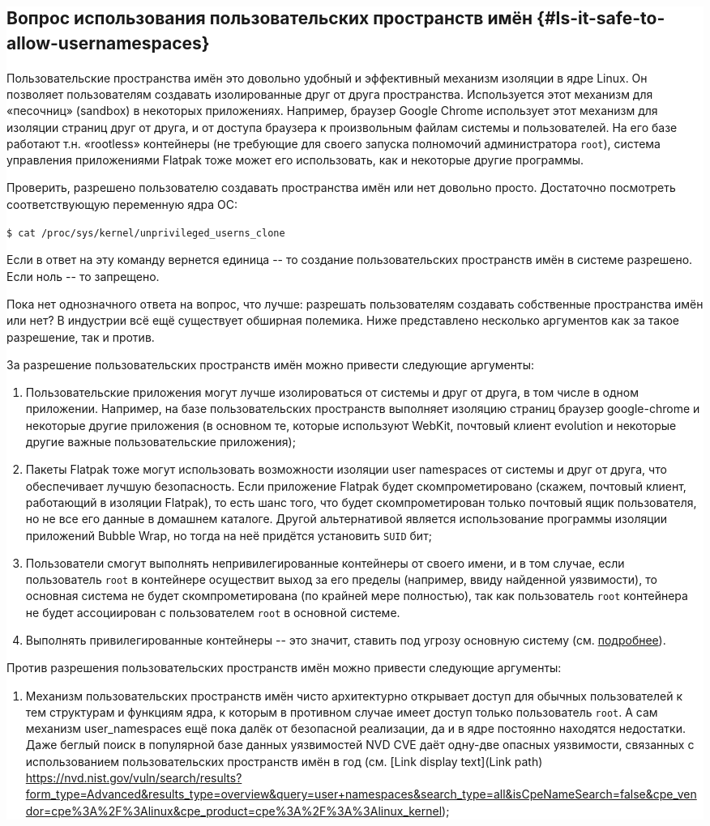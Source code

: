 ## Вопрос использования пользовательских пространств имён {#Is-it-safe-to-allow-usernamespaces}

Пользовательские пространства имён это довольно удобный и эффективный механизм изоляции в ядре Linux. Он позволяет пользователям создавать изолированные друг от друга пространства. Используется этот механизм для «песочниц» (sandbox) в некоторых приложениях. Например, браузер Google Chrome использует этот механизм для изоляции страниц друг от друга, и от доступа браузера к произвольным файлам системы и пользователей. На его базе работают т.н. «rootless» контейнеры (не требующие для своего запуска полномочий администратора ```root```), система управления приложениями Flatpak тоже может его использовать, как и некоторые другие программы.

Проверить, разрешено пользователю создавать пространства имён или нет довольно просто. Достаточно посмотреть соответствующую переменную ядра ОС:

```sh
$ cat /proc/sys/kernel/unprivileged_userns_clone
```

Если в ответ на эту команду вернется единица -- то создание пользовательских пространств имён в системе разрешено. Если ноль -- то запрещено. 

Пока нет однозначного ответа на вопрос, что лучше: разрешать пользователям создавать собственные пространства имён или нет? В индустрии всё ещё существует обширная полемика. Ниже представлено несколько аргументов как за такое разрешение, так и против.

За разрешение пользовательских пространств имён можно привести следующие аргументы:

1. Пользовательские приложения могут лучше изолироваться от системы и друг от друга, в том числе в одном приложении. Например, на базе пользовательских пространств выполняет изоляцию страниц браузер google-chrome и некоторые другие приложения (в основном те, которые используют WebKit, почтовый клиент evolution и некоторые другие важные пользовательские приложения); 

2. Пакеты Flatpak тоже могут использовать возможности изоляции user namespaces от системы и друг от друга, что обеспечивает лучшую безопасность. Если приложение Flatpak будет скомпрометировано (скажем, почтовый клиент, работающий в изоляции Flatpak), то есть шанс того, что будет скомпрометирован только почтовый ящик пользователя, но не все его данные в домашнем каталоге. Другой альтернативой является использование программы изоляции приложений Bubble Wrap, но тогда на неё придётся установить ```SUID``` бит;

3. Пользователи смогут выполнять непривилегированные контейнеры от своего имени, и в том случае, если пользователь ```root``` в контейнере осуществит выход за его пределы (например, ввиду найденной уязвимости), то основная система не будет скомпрометирована (по крайней мере полностью), так как пользователь ```root``` контейнера не будет ассоциирован с пользователем ```root``` в основной системе.

4. Выполнять привилегированные контейнеры -- это значит, ставить под угрозу основную систему (см. [подробнее](#Privileged-container-escapes)). 

Против разрешения пользовательских пространств имён можно привести следующие аргументы:

1. Механизм пользовательских пространств имён чисто архитектурно открывает доступ для обычных пользователей к тем структурам и функциям ядра, к которым в противном случае имеет доступ только пользователь ```root```. А сам механизм user_namespaces ещё пока далёк от безопасной реализации, да и в ядре постоянно находятся недостатки. Даже беглый поиск в популярной базе данных уязвимостей NVD CVE даёт одну-две опасных уязвимости, связанных с использованием пользовательских пространств имён в год (см. [Link display text](Link path) <https://nvd.nist.gov/vuln/search/results?form_type=Advanced&results_type=overview&query=user+namespaces&search_type=all&isCpeNameSearch=false&cpe_vendor=cpe%3A%2F%3Alinux&cpe_product=cpe%3A%2F%3A%3Alinux_kernel>);
